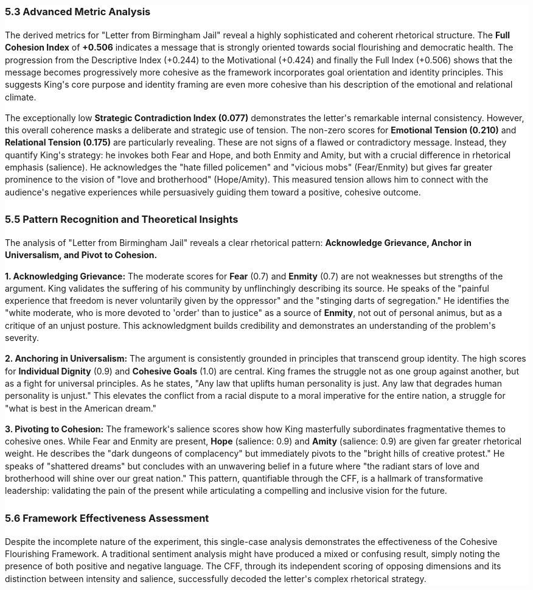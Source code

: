 ### 5.3 Advanced Metric Analysis

The derived metrics for "Letter from Birmingham Jail" reveal a highly sophisticated and coherent rhetorical structure. The **Full Cohesion Index** of **+0.506** indicates a message that is strongly oriented towards social flourishing and democratic health. The progression from the Descriptive Index (+0.244) to the Motivational (+0.424) and finally the Full Index (+0.506) shows that the message becomes progressively more cohesive as the framework incorporates goal orientation and identity principles. This suggests King's core purpose and identity framing are even more cohesive than his description of the emotional and relational climate.

The exceptionally low **Strategic Contradiction Index (0.077)** demonstrates the letter's remarkable internal consistency. However, this overall coherence masks a deliberate and strategic use of tension. The non-zero scores for **Emotional Tension (0.210)** and **Relational Tension (0.175)** are particularly revealing. These are not signs of a flawed or contradictory message. Instead, they quantify King's strategy: he invokes both Fear and Hope, and both Enmity and Amity, but with a crucial difference in rhetorical emphasis (salience). He acknowledges the "hate filled policemen" and "vicious mobs" (Fear/Enmity) but gives far greater prominence to the vision of "love and brotherhood" (Hope/Amity). This measured tension allows him to connect with the audience's negative experiences while persuasively guiding them toward a positive, cohesive outcome.

### 5.5 Pattern Recognition and Theoretical Insights

The analysis of "Letter from Birmingham Jail" reveals a clear rhetorical pattern: **Acknowledge Grievance, Anchor in Universalism, and Pivot to Cohesion.**

**1. Acknowledging Grievance:** The moderate scores for **Fear** (0.7) and **Enmity** (0.7) are not weaknesses but strengths of the argument. King validates the suffering of his community by unflinchingly describing its source. He speaks of the "painful experience that freedom is never voluntarily given by the oppressor" and the "stinging darts of segregation." He identifies the "white moderate, who is more devoted to 'order' than to justice" as a source of **Enmity**, not out of personal animus, but as a critique of an unjust posture. This acknowledgment builds credibility and demonstrates an understanding of the problem's severity.

**2. Anchoring in Universalism:** The argument is consistently grounded in principles that transcend group identity. The high scores for **Individual Dignity** (0.9) and **Cohesive Goals** (1.0) are central. King frames the struggle not as one group against another, but as a fight for universal principles. As he states, "Any law that uplifts human personality is just. Any law that degrades human personality is unjust." This elevates the conflict from a racial dispute to a moral imperative for the entire nation, a struggle for "what is best in the American dream."

**3. Pivoting to Cohesion:** The framework's salience scores show how King masterfully subordinates fragmentative themes to cohesive ones. While Fear and Enmity are present, **Hope** (salience: 0.9) and **Amity** (salience: 0.9) are given far greater rhetorical weight. He describes the "dark dungeons of complacency" but immediately pivots to the "bright hills of creative protest." He speaks of "shattered dreams" but concludes with an unwavering belief in a future where "the radiant stars of love and brotherhood will shine over our great nation." This pattern, quantifiable through the CFF, is a hallmark of transformative leadership: validating the pain of the present while articulating a compelling and inclusive vision for the future.

### 5.6 Framework Effectiveness Assessment

Despite the incomplete nature of the experiment, this single-case analysis demonstrates the effectiveness of the Cohesive Flourishing Framework. A traditional sentiment analysis might have produced a mixed or confusing result, simply noting the presence of both positive and negative language. The CFF, through its independent scoring of opposing dimensions and its distinction between intensity and salience, successfully decoded the letter's complex rhetorical strategy.
